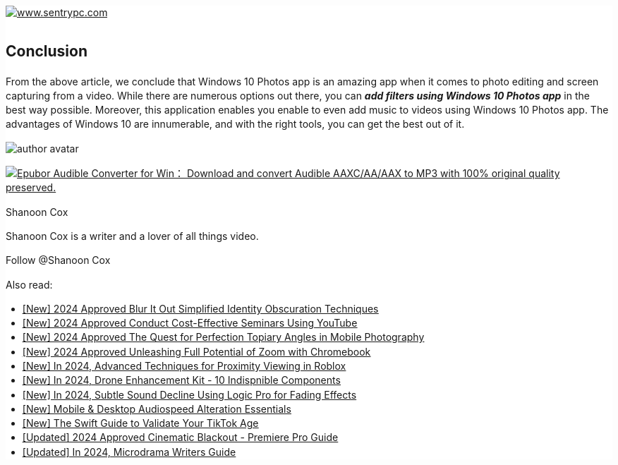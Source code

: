 
<a href="https://sentrypc.7eer.net/c/5597632/398453/3022" target="_top" id="398453"><img src="//a.impactradius-go.com/display-ad/3022-398453" border="0" alt="www.sentrypc.com" width="580" height="400"/></a><img height="0" width="0" src="https://sentrypc.7eer.net/i/5597632/398453/3022" style="position:absolute;visibility:hidden;" border="0" />

## Conclusion

From the above article, we conclude that Windows 10 Photos app is an amazing app when it comes to photo editing and screen capturing from a video. While there are numerous options out there, you can **_add filters using Windows 10 Photos app_** in the best way possible. Moreover, this application enables you enable to even add music to videos using Windows 10 Photos app. The advantages of Windows 10 are innumerable, and with the right tools, you can get the best out of it.

![author avatar](https://images.wondershare.com/filmora/article-images/shannon-cox.jpg)

<a href="https://secure.2checkout.com/order/checkout.php?PRODS=4708689&QTY=1&AFFILIATE=108875&CART=1"><img src="https://www.epubor.com/images/uppic/audible-converter-interface.png" border="0">Epubor Audible Converter for Win： Download and convert Audible AAXC/AA/AAX to MP3 with 100% original quality preserved.</a>


Shanoon Cox

Shanoon Cox is a writer and a lover of all things video.

Follow @Shanoon Cox


<ins class="adsbygoogle"
     style="display:block"
     data-ad-format="autorelaxed"
     data-ad-client="ca-pub-7571918770474297"
     data-ad-slot="1223367746"></ins>



<ins class="adsbygoogle"
     style="display:block"
     data-ad-client="ca-pub-7571918770474297"
     data-ad-slot="8358498916"
     data-ad-format="auto"
     data-full-width-responsive="true"></ins>


<span class="atpl-alsoreadstyle">Also read:</span>
<div><ul>
<li><a href="https://article-files.techidaily.com/new-2024-approved-blur-it-out-simplified-identity-obscuration-techniques/"><u>[New] 2024 Approved  Blur It Out  Simplified Identity Obscuration Techniques</u></a></li>
<li><a href="https://youtube-zero.techidaily.com/024-approved-conduct-cost-effective-seminars-using-youtube/"><u>[New] 2024 Approved  Conduct Cost-Effective Seminars Using YouTube</u></a></li>
<li><a href="https://article-knowledge.techidaily.com/new-2024-approved-the-quest-for-perfection-topiary-angles-in-mobile-photography/"><u>[New] 2024 Approved  The Quest for Perfection  Topiary Angles in Mobile Photography</u></a></li>
<li><a href="https://article-files.techidaily.com/new-2024-approved-unleashing-full-potential-of-zoom-with-chromebook/"><u>[New] 2024 Approved  Unleashing Full Potential of Zoom with Chromebook</u></a></li>
<li><a href="https://article-files.techidaily.com/new-in-2024-advanced-techniques-for-proximity-viewing-in-roblox/"><u>[New] In 2024, Advanced Techniques for Proximity Viewing in Roblox</u></a></li>
<li><a href="https://article-files.techidaily.com/new-in-2024-drone-enhancement-kit-10-indispnible-components/"><u>[New] In 2024, Drone Enhancement Kit - 10 Indispnible Components</u></a></li>
<li><a href="https://article-files.techidaily.com/new-in-2024-subtle-sound-decline-using-logic-pro-for-fading-effects/"><u>[New] In 2024, Subtle Sound Decline  Using Logic Pro for Fading Effects</u></a></li>
<li><a href="https://article-files.techidaily.com/new-mobile-and-desktop-audiospeed-alteration-essentials/"><u>[New] Mobile & Desktop Audiospeed Alteration Essentials</u></a></li>
<li><a href="https://article-files.techidaily.com/new-the-swift-guide-to-validate-your-tiktok-age/"><u>[New] The Swift Guide to Validate Your TikTok Age</u></a></li>
<li><a href="https://article-files.techidaily.com/updated-2024-approved-cinematic-blackout-premiere-pro-guide/"><u>[Updated] 2024 Approved  Cinematic Blackout - Premiere Pro Guide</u></a></li>
<li><a href="https://article-files.techidaily.com/updated-in-2024-microdrama-writers-guide/"><u>[Updated] In 2024, Microdrama Writers Guide</u></a></li>